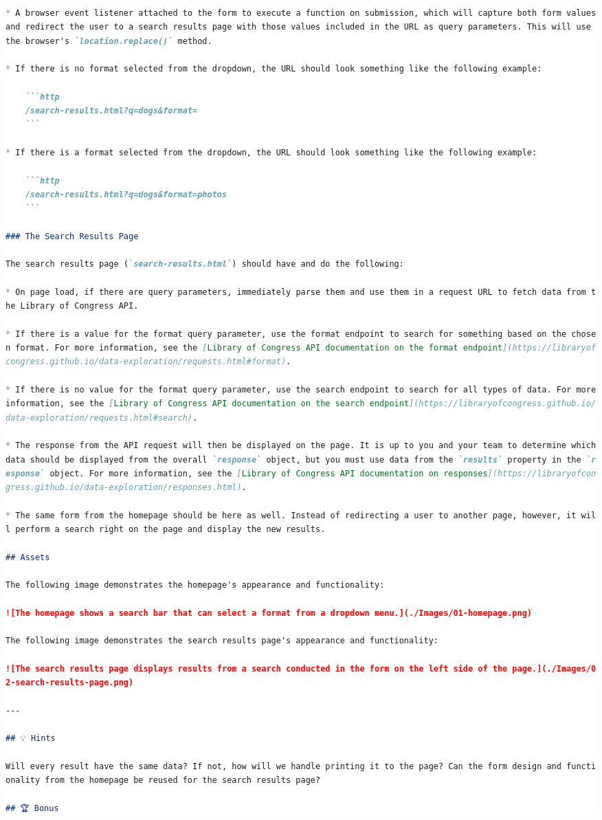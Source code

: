   ```md
  * A browser event listener attached to the form to execute a function on submission, which will capture both form values and redirect the user to a search results page with those values included in the URL as query parameters. This will use the browser's `location.replace()` method.

  * If there is no format selected from the dropdown, the URL should look something like the following example:

      ```http
      /search-results.html?q=dogs&format=
      ```

  * If there is a format selected from the dropdown, the URL should look something like the following example:

      ```http
      /search-results.html?q=dogs&format=photos
      ```

  ### The Search Results Page

  The search results page (`search-results.html`) should have and do the following:

  * On page load, if there are query parameters, immediately parse them and use them in a request URL to fetch data from the Library of Congress API.

  * If there is a value for the format query parameter, use the format endpoint to search for something based on the chosen format. For more information, see the [Library of Congress API documentation on the format endpoint](https://libraryofcongress.github.io/data-exploration/requests.html#format).

  * If there is no value for the format query parameter, use the search endpoint to search for all types of data. For more information, see the [Library of Congress API documentation on the search endpoint](https://libraryofcongress.github.io/data-exploration/requests.html#search).

  * The response from the API request will then be displayed on the page. It is up to you and your team to determine which data should be displayed from the overall `response` object, but you must use data from the `results` property in the `response` object. For more information, see the [Library of Congress API documentation on responses](https://libraryofcongress.github.io/data-exploration/responses.html).

  * The same form from the homepage should be here as well. Instead of redirecting a user to another page, however, it will perform a search right on the page and display the new results.

  ## Assets

  The following image demonstrates the homepage's appearance and functionality:

  ![The homepage shows a search bar that can select a format from a dropdown menu.](./Images/01-homepage.png)

  The following image demonstrates the search results page's appearance and functionality:

  ![The search results page displays results from a search conducted in the form on the left side of the page.](./Images/02-search-results-page.png)

  ---

  ## 💡 Hints

  Will every result have the same data? If not, how will we handle printing it to the page? Can the form design and functionality from the homepage be reused for the search results page?

  ## 🏆 Bonus
  ```